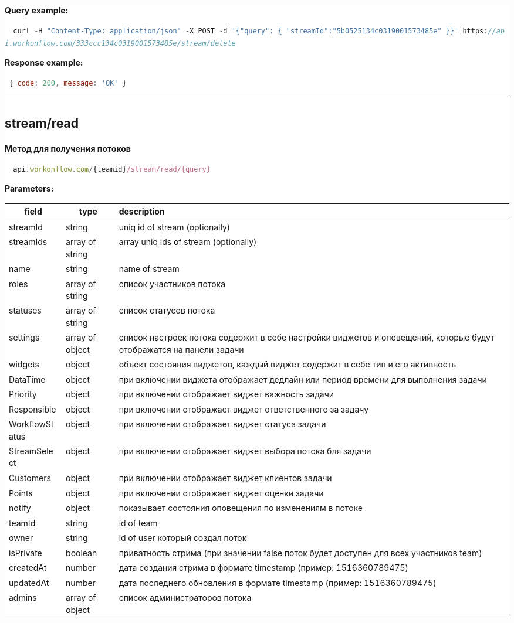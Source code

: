 **Query example:**

```js
  curl -H "Content-Type: application/json" -X POST -d '{"query": { "streamId":"5b0525134c0319001573485e" }}' https://api.workonflow.com/333ccc134c0319001573485e/stream/delete
```

**Response example:**
```js
 { code: 200, message: 'OK' }
```
----------------------------------------------------------------------------------------------------

## stream/read

**Метод для получения потоков**

```js
  api.workonflow.com/{teamid}/stream/read/{query}
```

**Parameters:**

| field         | type            | description                        |
| ------------- |---------------  | :----------------------            |
| streamId      | string          | uniq id of stream (optionally)     |
| streamIds     | array of string | array uniq ids of stream  (optionally)|
| name          | string          | name of stream                     |
| roles         | array of string | список участников потока           |
| statuses      | array of string | список статусов потока             |
| settings      | array of object | список настроек потока содержит в себе настройки виджетов и оповещений, которые будут отображатся на панели задачи|
| widgets       | object          | объект состояния виджетов, каждый виджет содержит в себе тип и его активность |
| DataTime      | object          | при включении виджета отображает дедлайн или период времени для выполнения задачи |
| Priority      | object          | при включении отображает виджет важность задачи |
| Responsible   | object          | при включении отображает виджет ответственного за задачу |
| WorkflowStatus| object          | при включении отображает виджет статуса задачи |
| StreamSelect  | object          | при включении отображает виджет выбора потока бля задачи |
| Customers     | object          | при включении отображает виджет клиентов задачи |
| Points        | object          | при включении отображает виджет оценки задачи |
| notify        | object          | показывает состояния оповещения по изменениям в потоке | 
| teamId        | string          | id of team |
| owner         | string          | id of user который создал поток |
| isPrivate     | boolean         | приватность стрима (при значении false поток будет доступен для всех участников team) |
| createdAt     | number          | дата создания стрима в формате timestamp (пример: 1516360789475) |
| updatedAt     | number          | дата последнего обновления в формате timestamp (пример: 1516360789475)|
| admins        | array of object | список администраторов потока |
